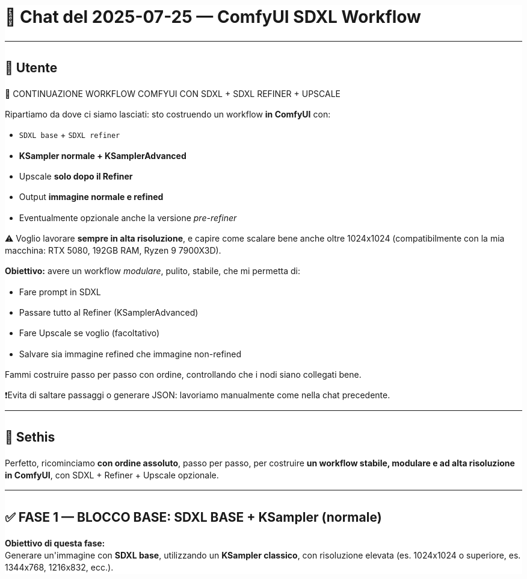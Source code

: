 # 📅 Chat del 2025-07-25 — ComfyUI SDXL Workflow

---

## 👤 **Utente**

🧠 CONTINUAZIONE WORKFLOW COMFYUI CON SDXL + SDXL REFINER + UPSCALE



Ripartiamo da dove ci siamo lasciati: sto costruendo un workflow **in ComfyUI** con:



- `SDXL base` + `SDXL refiner`

- **KSampler normale + KSamplerAdvanced**

- Upscale **solo dopo il Refiner**

- Output **immagine normale e refined**

- Eventualmente opzionale anche la versione *pre-refiner*



⚠️ Voglio lavorare **sempre in alta risoluzione**, e capire come scalare bene anche oltre 1024x1024 (compatibilmente con la mia macchina: RTX 5080, 192GB RAM, Ryzen 9 7900X3D).



**Obiettivo:** avere un workflow *modulare*, pulito, stabile, che mi permetta di:

- Fare prompt in SDXL

- Passare tutto al Refiner (KSamplerAdvanced)

- Fare Upscale se voglio (facoltativo)

- Salvare sia immagine refined che immagine non-refined



Fammi costruire passo per passo con ordine, controllando che i nodi siano collegati bene.



❗Evita di saltare passaggi o generare JSON: lavoriamo manualmente come nella chat precedente.

---

## 🤖 **Sethis**

Perfetto, ricominciamo **con ordine assoluto**, passo per passo, per costruire **un workflow stabile, modulare e ad alta risoluzione in ComfyUI**, con SDXL + Refiner + Upscale opzionale.

---

## ✅ FASE 1 — BLOCCO BASE: SDXL BASE + KSampler (normale)

**Obiettivo di questa fase:**  
Generare un'immagine con **SDXL base**, utilizzando un **KSampler classico**, con risoluzione elevata (es. 1024x1024 o superiore, es. 1344x768, 1216x832, ecc.).
